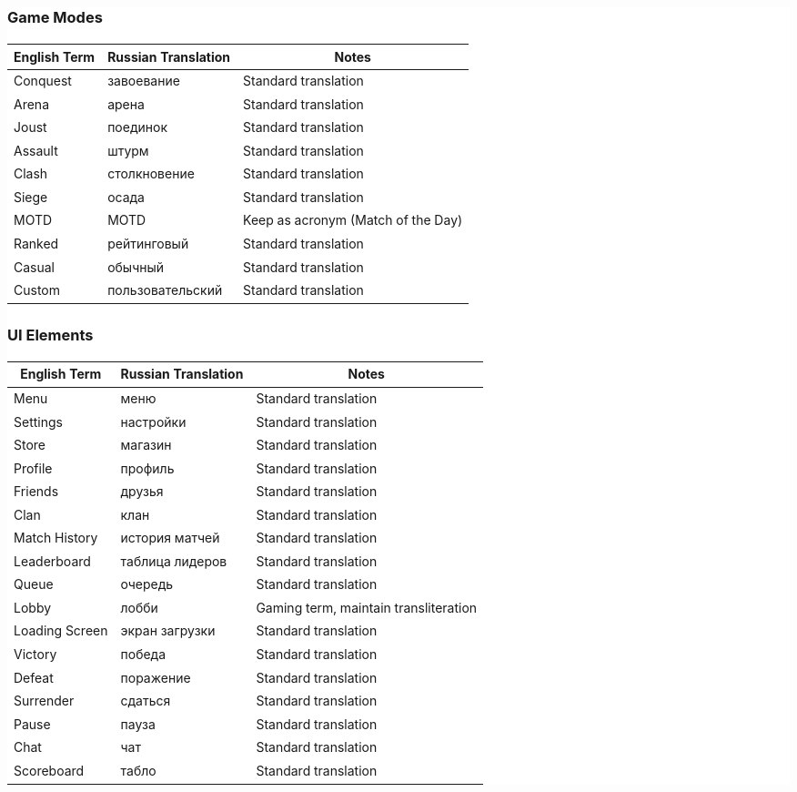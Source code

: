 ### Game Modes

| English Term | Russian Translation | Notes |
|--------------|---------------------|-------|
| Conquest | завоевание | Standard translation |
| Arena | арена | Standard translation |
| Joust | поединок | Standard translation |
| Assault | штурм | Standard translation |
| Clash | столкновение | Standard translation |
| Siege | осада | Standard translation |
| MOTD | MOTD | Keep as acronym (Match of the Day) |
| Ranked | рейтинговый | Standard translation |
| Casual | обычный | Standard translation |
| Custom | пользовательский | Standard translation |

### UI Elements

| English Term | Russian Translation | Notes |
|--------------|---------------------|-------|
| Menu | меню | Standard translation |
| Settings | настройки | Standard translation |
| Store | магазин | Standard translation |
| Profile | профиль | Standard translation |
| Friends | друзья | Standard translation |
| Clan | клан | Standard translation |
| Match History | история матчей | Standard translation |
| Leaderboard | таблица лидеров | Standard translation |
| Queue | очередь | Standard translation |
| Lobby | лобби | Gaming term, maintain transliteration |
| Loading Screen | экран загрузки | Standard translation |
| Victory | победа | Standard translation |
| Defeat | поражение | Standard translation |
| Surrender | сдаться | Standard translation |
| Pause | пауза | Standard translation |
| Chat | чат | Standard translation |
| Scoreboard | табло | Standard translation |
